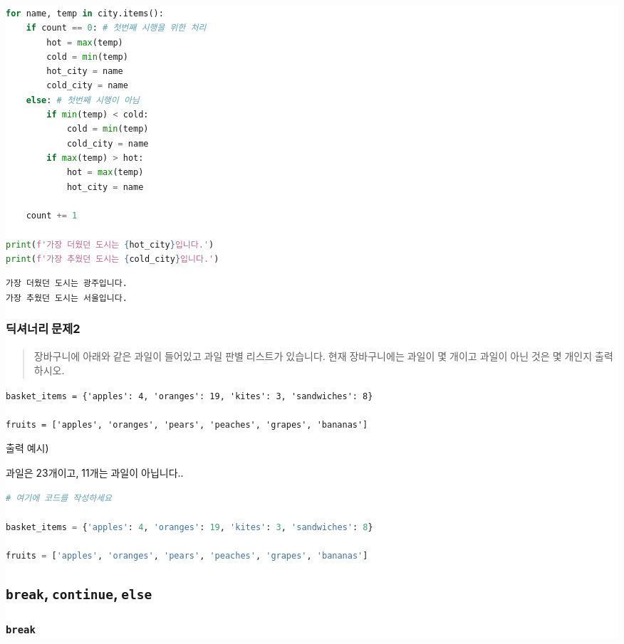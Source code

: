 ```python
```


```python
for name, temp in city.items():
    if count == 0: # 첫번째 시행을 위한 처리
        hot = max(temp)
        cold = min(temp)
        hot_city = name
        cold_city = name
    else: # 첫번째 시행이 아님
        if min(temp) < cold:
            cold = min(temp)
            cold_city = name
        if max(temp) > hot:
            hot = max(temp)
            hot_city = name
    
    count += 1

print(f'가장 더웠던 도시는 {hot_city}입니다.')
print(f'가장 추웠던 도시는 {cold_city}입니다.')
```

    가장 더웠던 도시는 광주입니다.
    가장 추웠던 도시는 서울입니다.
    

### 딕셔너리 문제2
> 장바구니에 아래와 같은 과일이 들어있고 과일 판별 리스트가 있습니다. 현재 장바구니에는 과일이 몇 개이고 과일이 아닌 것은 몇 개인지 출력 하시오.


```
basket_items = {'apples': 4, 'oranges': 19, 'kites': 3, 'sandwiches': 8}

fruits = ['apples', 'oranges', 'pears', 'peaches', 'grapes', 'bananas']
```

출력 예시)

과일은 23개이고, 11개는 과일이 아닙니다..


```python
# 여기에 코드를 작성하세요

basket_items = {'apples': 4, 'oranges': 19, 'kites': 3, 'sandwiches': 8}

fruits = ['apples', 'oranges', 'pears', 'peaches', 'grapes', 'bananas']


```

## `break`, `continue`, `else`

### `break`
